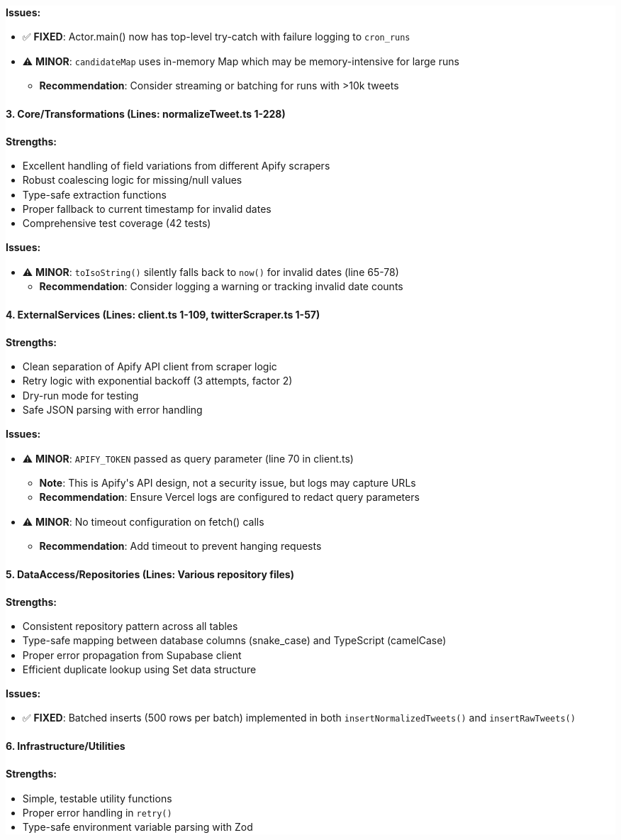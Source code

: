 **Issues:**
- ✅ **FIXED**: Actor.main() now has top-level try-catch with failure logging to `cron_runs`

- ⚠️ **MINOR**: `candidateMap` uses in-memory Map which may be memory-intensive for large runs
  - **Recommendation**: Consider streaming or batching for runs with >10k tweets

#### 3. **Core/Transformations** (Lines: normalizeTweet.ts 1-228)

**Strengths:**
- Excellent handling of field variations from different Apify scrapers
- Robust coalescing logic for missing/null values
- Type-safe extraction functions
- Proper fallback to current timestamp for invalid dates
- Comprehensive test coverage (42 tests)

**Issues:**
- ⚠️ **MINOR**: `toIsoString()` silently falls back to `now()` for invalid dates (line 65-78)
  - **Recommendation**: Consider logging a warning or tracking invalid date counts

#### 4. **ExternalServices** (Lines: client.ts 1-109, twitterScraper.ts 1-57)

**Strengths:**
- Clean separation of Apify API client from scraper logic
- Retry logic with exponential backoff (3 attempts, factor 2)
- Dry-run mode for testing
- Safe JSON parsing with error handling

**Issues:**
- ⚠️ **MINOR**: `APIFY_TOKEN` passed as query parameter (line 70 in client.ts)
  - **Note**: This is Apify's API design, not a security issue, but logs may capture URLs
  - **Recommendation**: Ensure Vercel logs are configured to redact query parameters

- ⚠️ **MINOR**: No timeout configuration on fetch() calls
  - **Recommendation**: Add timeout to prevent hanging requests

#### 5. **DataAccess/Repositories** (Lines: Various repository files)

**Strengths:**
- Consistent repository pattern across all tables
- Type-safe mapping between database columns (snake_case) and TypeScript (camelCase)
- Proper error propagation from Supabase client
- Efficient duplicate lookup using Set data structure

**Issues:**
- ✅ **FIXED**: Batched inserts (500 rows per batch) implemented in both `insertNormalizedTweets()` and `insertRawTweets()`

#### 6. **Infrastructure/Utilities**

**Strengths:**
- Simple, testable utility functions
- Proper error handling in `retry()`
- Type-safe environment variable parsing with Zod
